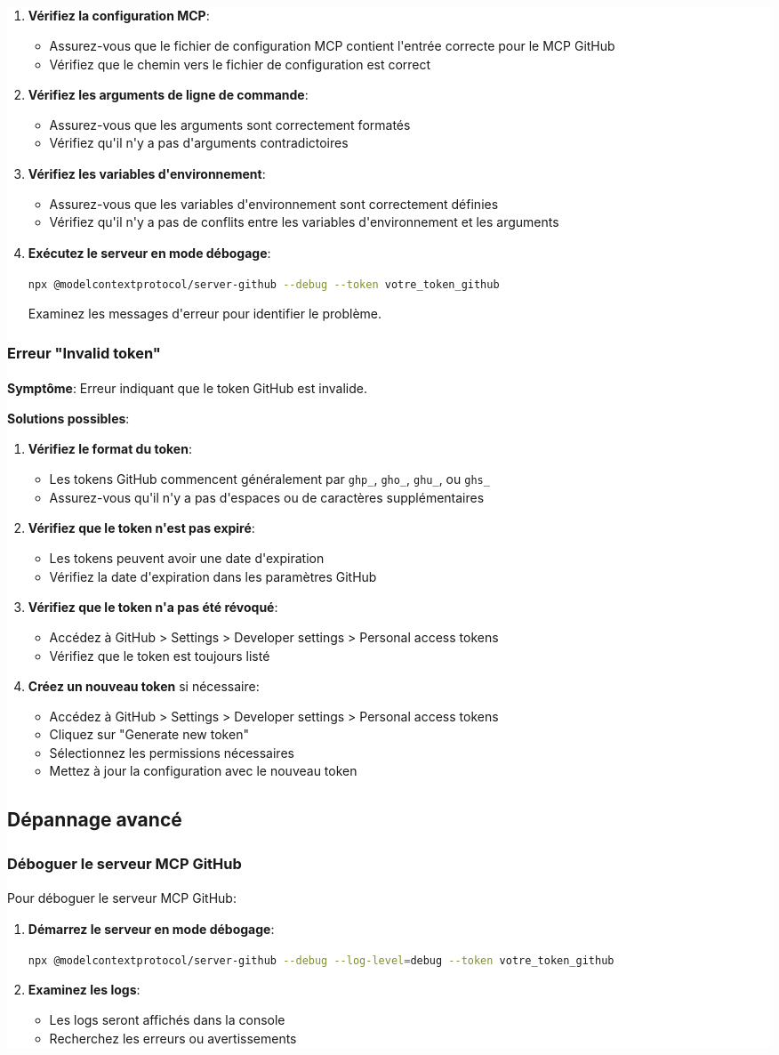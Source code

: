 1. **Vérifiez la configuration MCP**:
   - Assurez-vous que le fichier de configuration MCP contient l'entrée correcte pour le MCP GitHub
   - Vérifiez que le chemin vers le fichier de configuration est correct

2. **Vérifiez les arguments de ligne de commande**:
   - Assurez-vous que les arguments sont correctement formatés
   - Vérifiez qu'il n'y a pas d'arguments contradictoires

3. **Vérifiez les variables d'environnement**:
   - Assurez-vous que les variables d'environnement sont correctement définies
   - Vérifiez qu'il n'y a pas de conflits entre les variables d'environnement et les arguments

4. **Exécutez le serveur en mode débogage**:
   ```bash
   npx @modelcontextprotocol/server-github --debug --token votre_token_github
   ```
   Examinez les messages d'erreur pour identifier le problème.

### Erreur "Invalid token"

**Symptôme**: Erreur indiquant que le token GitHub est invalide.

**Solutions possibles**:

1. **Vérifiez le format du token**:
   - Les tokens GitHub commencent généralement par `ghp_`, `gho_`, `ghu_`, ou `ghs_`
   - Assurez-vous qu'il n'y a pas d'espaces ou de caractères supplémentaires

2. **Vérifiez que le token n'est pas expiré**:
   - Les tokens peuvent avoir une date d'expiration
   - Vérifiez la date d'expiration dans les paramètres GitHub

3. **Vérifiez que le token n'a pas été révoqué**:
   - Accédez à GitHub > Settings > Developer settings > Personal access tokens
   - Vérifiez que le token est toujours listé

4. **Créez un nouveau token** si nécessaire:
   - Accédez à GitHub > Settings > Developer settings > Personal access tokens
   - Cliquez sur "Generate new token"
   - Sélectionnez les permissions nécessaires
   - Mettez à jour la configuration avec le nouveau token



## Dépannage avancé

### Déboguer le serveur MCP GitHub

Pour déboguer le serveur MCP GitHub:

1. **Démarrez le serveur en mode débogage**:
   ```bash
   npx @modelcontextprotocol/server-github --debug --log-level=debug --token votre_token_github
   ```

2. **Examinez les logs**:
   - Les logs seront affichés dans la console
   - Recherchez les erreurs ou avertissements
